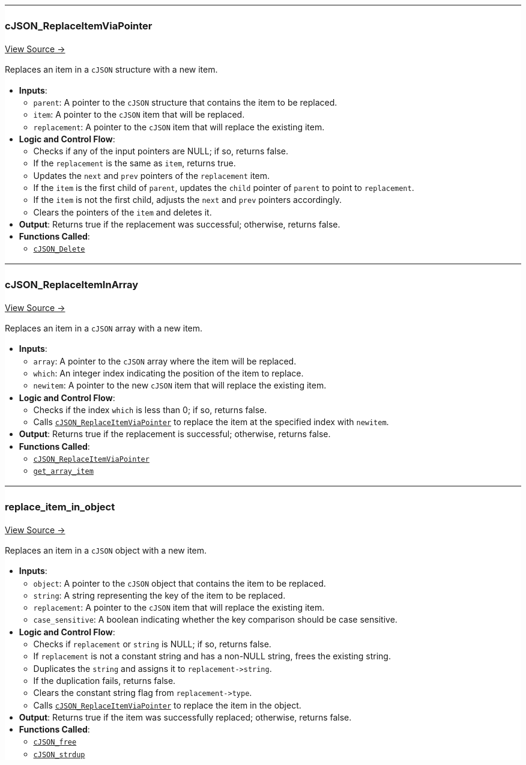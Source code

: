
---
### cJSON\_ReplaceItemViaPointer
[View Source →](<../../../../../src/ballet/json/cJSON.c#L2301>)

Replaces an item in a `cJSON` structure with a new item.
- **Inputs**:
    - `parent`: A pointer to the `cJSON` structure that contains the item to be replaced.
    - `item`: A pointer to the `cJSON` item that will be replaced.
    - `replacement`: A pointer to the `cJSON` item that will replace the existing item.
- **Logic and Control Flow**:
    - Checks if any of the input pointers are NULL; if so, returns false.
    - If the `replacement` is the same as `item`, returns true.
    - Updates the `next` and `prev` pointers of the `replacement` item.
    - If the `item` is the first child of `parent`, updates the `child` pointer of `parent` to point to `replacement`.
    - If the `item` is not the first child, adjusts the `next` and `prev` pointers accordingly.
    - Clears the pointers of the `item` and deletes it.
- **Output**: Returns true if the replacement was successful; otherwise, returns false.
- **Functions Called**:
    - [`cJSON_Delete`](<#cjson_delete>)


---
### cJSON\_ReplaceItemInArray
[View Source →](<../../../../../src/ballet/json/cJSON.c#L2350>)

Replaces an item in a `cJSON` array with a new item.
- **Inputs**:
    - `array`: A pointer to the `cJSON` array where the item will be replaced.
    - `which`: An integer index indicating the position of the item to replace.
    - `newitem`: A pointer to the new `cJSON` item that will replace the existing item.
- **Logic and Control Flow**:
    - Checks if the index `which` is less than 0; if so, returns false.
    - Calls [`cJSON_ReplaceItemViaPointer`](<#cjson_replaceitemviapointer>) to replace the item at the specified index with `newitem`.
- **Output**: Returns true if the replacement is successful; otherwise, returns false.
- **Functions Called**:
    - [`cJSON_ReplaceItemViaPointer`](<#cjson_replaceitemviapointer>)
    - [`get_array_item`](<#get_array_item>)


---
### replace\_item\_in\_object
[View Source →](<../../../../../src/ballet/json/cJSON.c#L2360>)

Replaces an item in a `cJSON` object with a new item.
- **Inputs**:
    - `object`: A pointer to the `cJSON` object that contains the item to be replaced.
    - `string`: A string representing the key of the item to be replaced.
    - `replacement`: A pointer to the `cJSON` item that will replace the existing item.
    - `case_sensitive`: A boolean indicating whether the key comparison should be case sensitive.
- **Logic and Control Flow**:
    - Checks if `replacement` or `string` is NULL; if so, returns false.
    - If `replacement` is not a constant string and has a non-NULL string, frees the existing string.
    - Duplicates the `string` and assigns it to `replacement->string`.
    - If the duplication fails, returns false.
    - Clears the constant string flag from `replacement->type`.
    - Calls [`cJSON_ReplaceItemViaPointer`](<#cjson_replaceitemviapointer>) to replace the item in the object.
- **Output**: Returns true if the item was successfully replaced; otherwise, returns false.
- **Functions Called**:
    - [`cJSON_free`](<#cjson_free>)
    - [`cJSON_strdup`](<#cjson_strdup>)